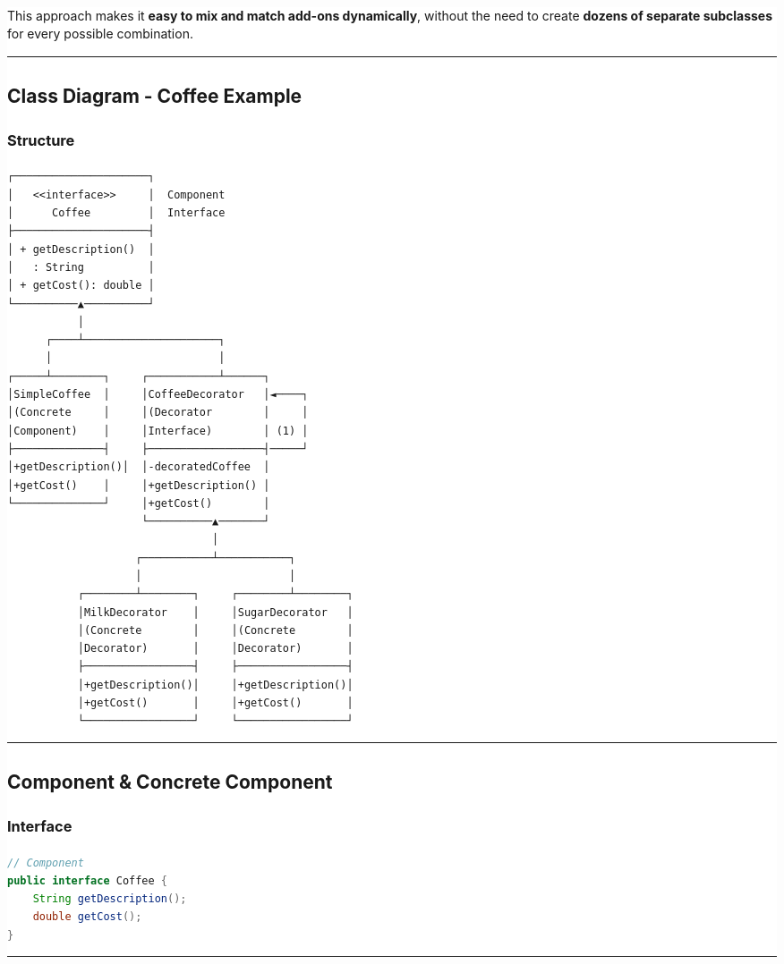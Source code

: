 This approach makes it **easy to mix and match add-ons dynamically**, without the need to create **dozens of separate subclasses** for every possible combination.

---

## Class Diagram - Coffee Example

### Structure

```
┌─────────────────────┐
│   <<interface>>     │  Component
│      Coffee         │  Interface
├─────────────────────┤
│ + getDescription()  │
│   : String          │
│ + getCost(): double │
└──────────▲──────────┘
           │
      ┌────┴─────────────────────┐
      │                          │
┌─────┴────────┐     ┌───────────┴──────┐
│SimpleCoffee  │     │CoffeeDecorator   │◄────┐
│(Concrete     │     │(Decorator        │     │
│Component)    │     │Interface)        │ (1) │
├──────────────┤     ├──────────────────┤─────┘
│+getDescription()│  │-decoratedCoffee  │
│+getCost()    │     │+getDescription() │
└──────────────┘     │+getCost()        │
                     └──────────▲───────┘
                                │
                    ┌───────────┴───────────┐
                    │                       │
           ┌────────┴────────┐     ┌────────┴────────┐
           │MilkDecorator    │     │SugarDecorator   │
           │(Concrete        │     │(Concrete        │
           │Decorator)       │     │Decorator)       │
           ├─────────────────┤     ├─────────────────┤
           │+getDescription()│     │+getDescription()│
           │+getCost()       │     │+getCost()       │
           └─────────────────┘     └─────────────────┘
```

---

## Component & Concrete Component

### Interface

```java
// Component
public interface Coffee {
    String getDescription();
    double getCost();
}
```

---